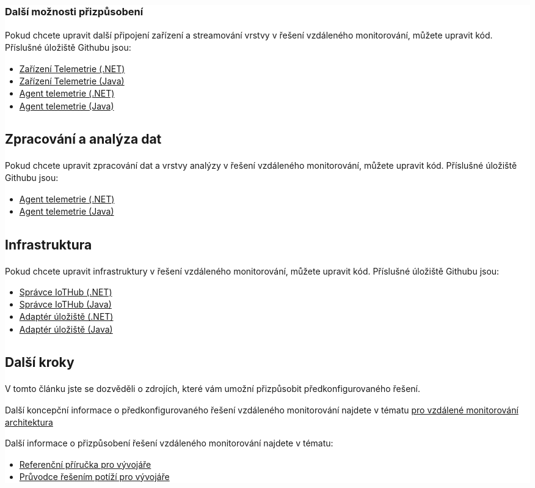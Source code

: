 ### <a name="other-customization-options"></a>Další možnosti přizpůsobení

Pokud chcete upravit další připojení zařízení a streamování vrstvy v řešení vzdáleného monitorování, můžete upravit kód. Příslušné úložiště Githubu jsou:

* [Zařízení Telemetrie (.NET)](https://github.com/Azure/device-telemetry-dotnet)
* [Zařízení Telemetrie (Java)](https://github.com/Azure/device-telemetry-java)
* [Agent telemetrie (.NET)](https://github.com/Azure/telemetry-agent-dotnet)
* [Agent telemetrie (Java)](https://github.com/Azure/telemetry-agent-java)

## <a name="data-processing-and-analytics"></a>Zpracování a analýza dat



Pokud chcete upravit zpracování dat a vrstvy analýzy v řešení vzdáleného monitorování, můžete upravit kód. Příslušné úložiště Githubu jsou:

* [Agent telemetrie (.NET)](https://github.com/Azure/telemetry-agent-dotnet)
* [Agent telemetrie (Java)](https://github.com/Azure/telemetry-agent-java)

## <a name="infrastructure"></a>Infrastruktura



Pokud chcete upravit infrastruktury v řešení vzdáleného monitorování, můžete upravit kód. Příslušné úložiště Githubu jsou:

* [Správce IoTHub (.NET)](https://github.com/Azure/iothub-manager-dotnet)
* [Správce IoTHub (Java)](https://github.com/Azure/iothub-manager-java)
* [Adaptér úložiště (.NET)](https://github.com/Azure/pcs-storage-adapter-dotnet)
* [Adaptér úložiště (Java)](https://github.com/Azure/pcs-storage-adapter-java)

## <a name="next-steps"></a>Další kroky

V tomto článku jste se dozvěděli o zdrojích, které vám umožní přizpůsobit předkonfigurovaného řešení.

Další koncepční informace o předkonfigurovaného řešení vzdáleného monitorování najdete v tématu [pro vzdálené monitorování architektura](iot-suite-remote-monitoring-sample-walkthrough.md)

Další informace o přizpůsobení řešení vzdáleného monitorování najdete v tématu:

* [Referenční příručka pro vývojáře](https://github.com/Azure/azure-iot-pcs-remote-monitoring-dotnet/wiki/Developer-Reference-Guide)
* [Průvodce řešením potíží pro vývojáře](https://github.com/Azure/azure-iot-pcs-remote-monitoring-dotnet/wiki/Developer-Troubleshooting-Guide)

